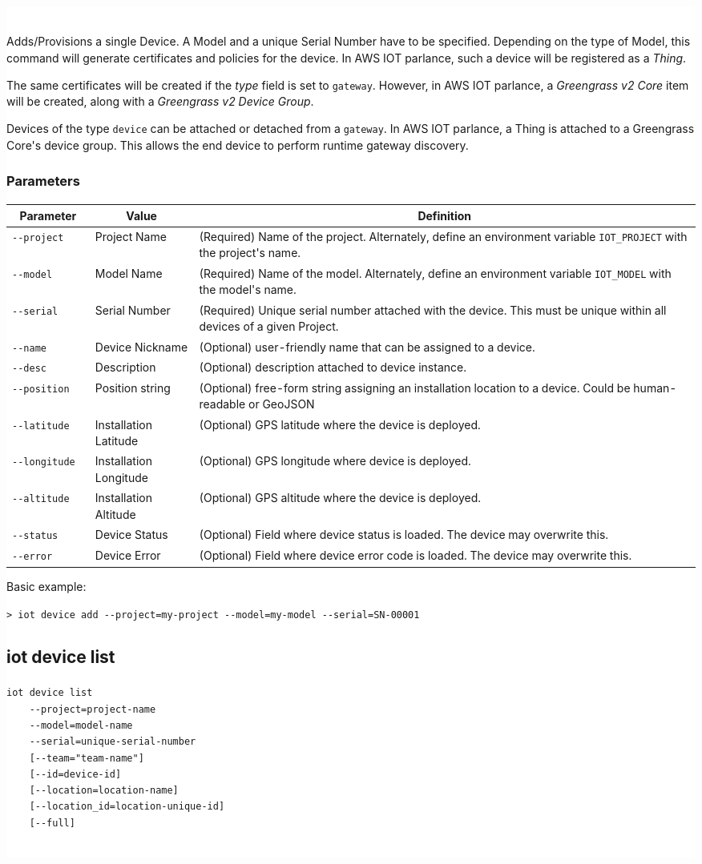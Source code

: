 <br />

Adds/Provisions a single Device. A Model and a unique Serial Number have to be specified. Depending on the type of Model, this command will generate certificates and policies for the device. In AWS IOT parlance, such a device will be registered as a *Thing*.

The same certificates will be created if the *type* field is set to `gateway`. However, in AWS IOT parlance, a *Greengrass v2 Core* item will be created, along with a *Greengrass v2 Device Group*.

Devices of the type `device` can be attached or detached from a `gateway`. In AWS IOT parlance, a Thing is attached to a Greengrass Core's device group. This allows the end device to perform runtime gateway discovery.


### Parameters

| Parameter                                                | Value                  | Definition                                                                                                                          |
|----------------------------------------------------------|------------------------|-------------------------------------------------------------------------------------------------------------------------------------|
| `--project`                                              | Project Name           | (Required) Name of the project. Alternately, define an environment variable `IOT_PROJECT` with the project's name.                 |
| `--model`                                                | Model Name             | (Required) Name of the model. Alternately, define an environment variable `IOT_MODEL` with the model's name.                       |
| `--serial`                                               | Serial Number          | (Required) Unique serial number attached with the device. This must be unique within all devices of a given Project.                  |
| `--name`                                                 | Device Nickname        | (Optional) user-friendly name that can be assigned to a device. |
| `--desc`                                                 | Description            | (Optional) description attached to device instance.                                                                                 |
| `--position`                                             | Position string        | (Optional) free-form string assigning an installation location to a device. Could be human-readable or GeoJSON                      |
| `--latitude`                                             | Installation Latitude  | (Optional) GPS latitude where the device is deployed.                                                                                   |
| `--longitude` &nbsp;&nbsp;&nbsp;&nbsp;&nbsp;&nbsp;&nbsp; | Installation Longitude | (Optional) GPS longitude where device is deployed.                                                                                  |
| `--altitude`                                             | Installation Altitude  | (Optional) GPS altitude where the device is deployed.                                                                                   |
| `--status`                                               | Device Status          | (Optional) Field where device status is loaded. The device may overwrite this.                                              |
| `--error`                                                | Device Error           | (Optional) Field where device error code is loaded. The device may overwrite this.                                          |

Basic example:
```
> iot device add --project=my-project --model=my-model --serial=SN-00001
```

## iot device list
```
iot device list 
    --project=project-name 
    --model=model-name 
    --serial=unique-serial-number
    [--team="team-name"] 
    [--id=device-id]
    [--location=location-name]
    [--location_id=location-unique-id]
    [--full]
```
<br />
